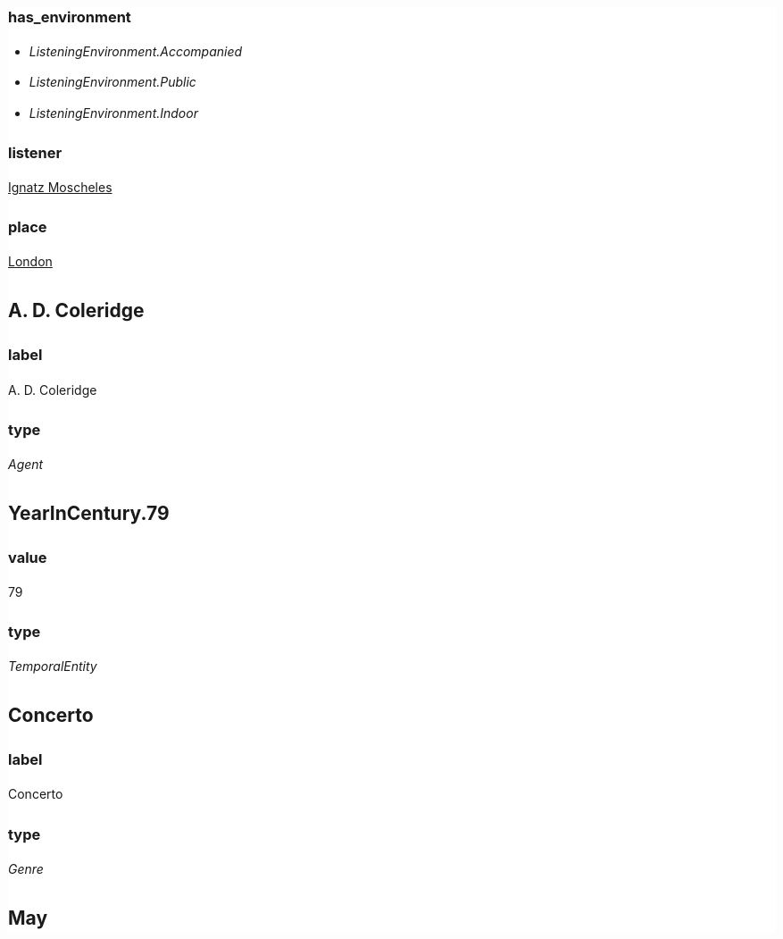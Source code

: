 ### has_environment

 - *ListeningEnvironment.Accompanied*

 - *ListeningEnvironment.Public*

 - *ListeningEnvironment.Indoor*

### listener


[Ignatz Moscheles](#Ignatz-Moscheles)

### place


[London](#London)

## A. D. Coleridge

### label


A. D. Coleridge

### type


*Agent*

## YearInCentury.79

### value


79

### type


*TemporalEntity*

## Concerto

### label


Concerto

### type


*Genre*

## May
